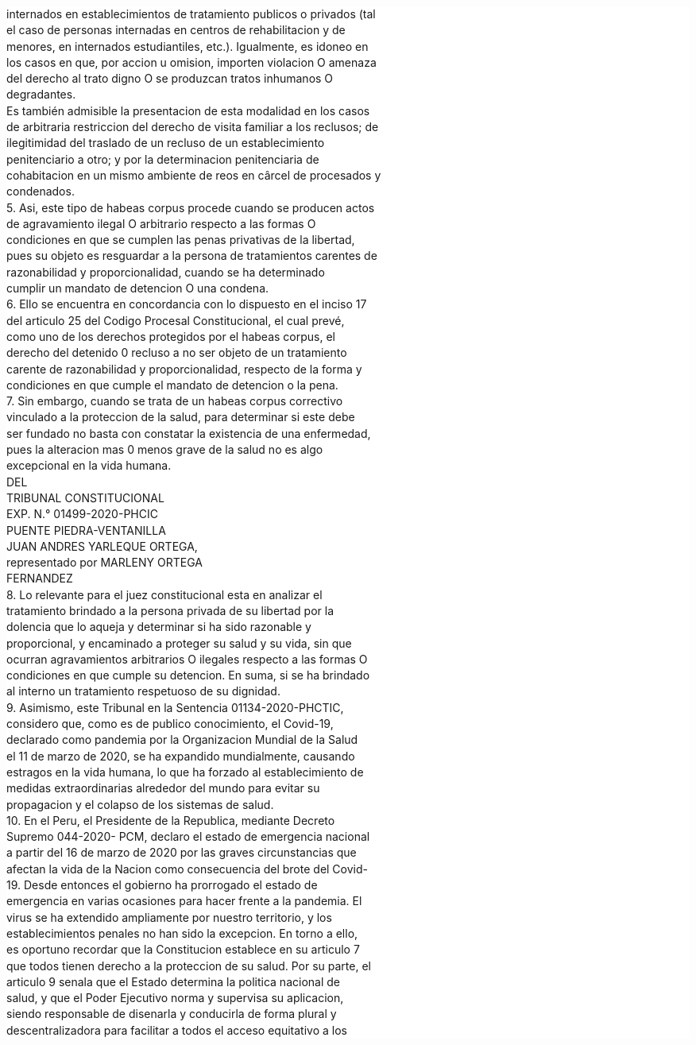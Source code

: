 internados en establecimientos de tratamiento publicos o privados (tal  
el caso de personas internadas en centros de rehabilitacion y de  
menores, en internados estudiantiles, etc.). Igualmente, es idoneo en  
los casos en que, por accion u omision, importen violacion O amenaza  
del derecho al trato digno O se produzcan tratos inhumanos O  
degradantes.  
Es también admisible la presentacion de esta modalidad en los casos  
de arbitraria restriccion del derecho de visita familiar a los reclusos; de  
ilegitimidad del traslado de un recluso de un establecimiento  
penitenciario a otro; y por la determinacion penitenciaria de  
cohabitacion en un mismo ambiente de reos en cârcel de procesados y  
condenados.  
5. Asi, este tipo de habeas corpus procede cuando se producen actos  
de agravamiento ilegal O arbitrario respecto a las formas O  
condiciones en que se cumplen las penas privativas de la libertad,  
pues su objeto es resguardar a la persona de tratamientos carentes de  
razonabilidad y proporcionalidad, cuando se ha determinado  
cumplir un mandato de detencion O una condena.  
6. Ello se encuentra en concordancia con lo dispuesto en el inciso 17  
del articulo 25 del Codigo Procesal Constitucional, el cual prevé,  
como uno de los derechos protegidos por el habeas corpus, el  
derecho del detenido 0 recluso a no ser objeto de un tratamiento  
carente de razonabilidad y proporcionalidad, respecto de la forma y  
condiciones en que cumple el mandato de detencion o la pena.  
7. Sin embargo, cuando se trata de un habeas corpus correctivo  
vinculado a la proteccion de la salud, para determinar si este debe  
ser fundado no basta con constatar la existencia de una enfermedad,  
pues la alteracion mas 0 menos grave de la salud no es algo  
excepcional en la vida humana.  
DEL  
TRIBUNAL CONSTITUCIONAL  
EXP. N.° 01499-2020-PHCIC  
PUENTE PIEDRA-VENTANILLA  
JUAN ANDRES YARLEQUE ORTEGA,  
representado por MARLENY ORTEGA  
FERNANDEZ  
8. Lo relevante para el juez constitucional esta en analizar el  
tratamiento brindado a la persona privada de su libertad por la  
dolencia que lo aqueja y determinar si ha sido razonable y  
proporcional, y encaminado a proteger su salud y su vida, sin que  
ocurran agravamientos arbitrarios O ilegales respecto a las formas O  
condiciones en que cumple su detencion. En suma, si se ha brindado  
al interno un tratamiento respetuoso de su dignidad.  
9. Asimismo, este Tribunal en la Sentencia 01134-2020-PHCTIC,  
considero que, como es de publico conocimiento, el Covid-19,  
declarado como pandemia por la Organizacion Mundial de la Salud  
el 11 de marzo de 2020, se ha expandido mundialmente, causando  
estragos en la vida humana, lo que ha forzado al establecimiento de  
medidas extraordinarias alrededor del mundo para evitar su  
propagacion y el colapso de los sistemas de salud.  
10. En el Peru, el Presidente de la Republica, mediante Decreto  
Supremo 044-2020- PCM, declaro el estado de emergencia nacional  
a partir del 16 de marzo de 2020 por las graves circunstancias que  
afectan la vida de la Nacion como consecuencia del brote del Covid-  
19. Desde entonces el gobierno ha prorrogado el estado de  
emergencia en varias ocasiones para hacer frente a la pandemia. El  
virus se ha extendido ampliamente por nuestro territorio, y los  
establecimientos penales no han sido la excepcion. En torno a ello,  
es oportuno recordar que la Constitucion establece en su articulo 7  
que todos tienen derecho a la proteccion de su salud. Por su parte, el  
articulo 9 senala que el Estado determina la politica nacional de  
salud, y que el Poder Ejecutivo norma y supervisa su aplicacion,  
siendo responsable de disenarla y conducirla de forma plural y  
descentralizadora para facilitar a todos el acceso equitativo a los  